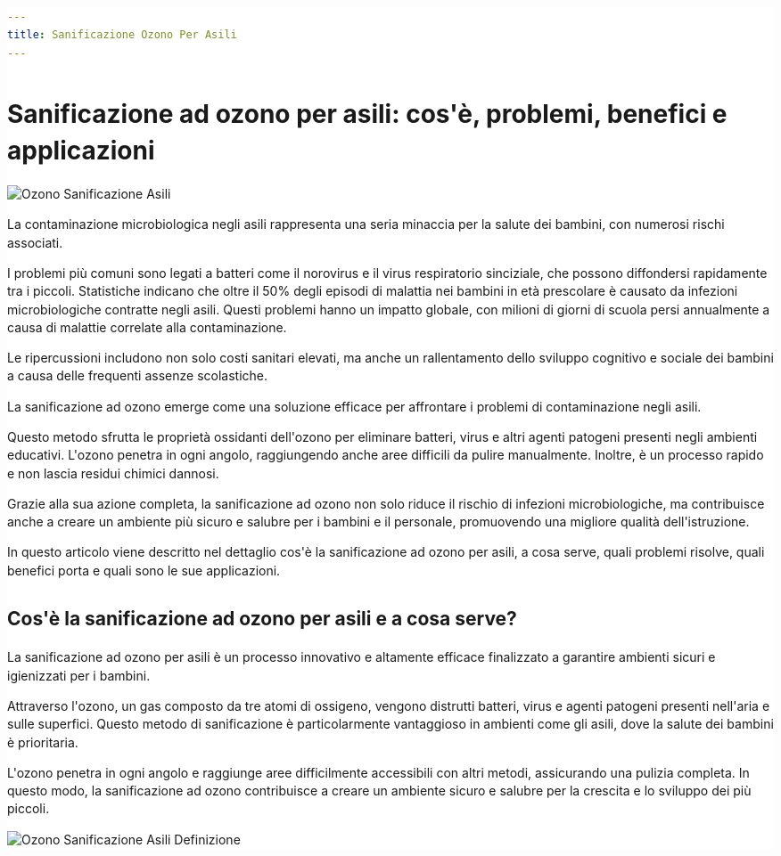 ```yaml
---
title: Sanificazione Ozono Per Asili
---
```


# Sanificazione ad ozono per asili: cos'è, problemi, benefici e applicazioni

![Ozono Sanificazione Asili](/assets/images/ozono-sanificazione-asili.jpg)

La contaminazione microbiologica negli asili rappresenta una seria minaccia per la salute dei bambini, con numerosi rischi associati. 

I problemi più comuni sono legati a batteri come il norovirus e il virus respiratorio sinciziale, che possono diffondersi rapidamente tra i piccoli. Statistiche indicano che oltre il 50% degli episodi di malattia nei bambini in età prescolare è causato da infezioni microbiologiche contratte negli asili. Questi problemi hanno un impatto globale, con milioni di giorni di scuola persi annualmente a causa di malattie correlate alla contaminazione. 

Le ripercussioni includono non solo costi sanitari elevati, ma anche un rallentamento dello sviluppo cognitivo e sociale dei bambini a causa delle frequenti assenze scolastiche.

La sanificazione ad ozono emerge come una soluzione efficace per affrontare i problemi di contaminazione negli asili. 

Questo metodo sfrutta le proprietà ossidanti dell'ozono per eliminare batteri, virus e altri agenti patogeni presenti negli ambienti educativi. L'ozono penetra in ogni angolo, raggiungendo anche aree difficili da pulire manualmente. Inoltre, è un processo rapido e non lascia residui chimici dannosi. 

Grazie alla sua azione completa, la sanificazione ad ozono non solo riduce il rischio di infezioni microbiologiche, ma contribuisce anche a creare un ambiente più sicuro e salubre per i bambini e il personale, promuovendo una migliore qualità dell'istruzione.

In questo articolo viene descritto nel dettaglio cos'è la sanificazione ad ozono per asili, a cosa serve, quali problemi risolve, quali benefici porta e quali sono le sue applicazioni.

## Cos'è la sanificazione ad ozono per asili e a cosa serve?

La sanificazione ad ozono per asili è un processo innovativo e altamente efficace finalizzato a garantire ambienti sicuri e igienizzati per i bambini. 

Attraverso l'ozono, un gas composto da tre atomi di ossigeno, vengono distrutti batteri, virus e agenti patogeni presenti nell'aria e sulle superfici. Questo metodo di sanificazione è particolarmente vantaggioso in ambienti come gli asili, dove la salute dei bambini è prioritaria. 

L'ozono penetra in ogni angolo e raggiunge aree difficilmente accessibili con altri metodi, assicurando una pulizia completa. In questo modo, la sanificazione ad ozono contribuisce a creare un ambiente sicuro e salubre per la crescita e lo sviluppo dei più piccoli.

![Ozono Sanificazione Asili Definizione](/assets/images/ozono-sanificazione-asili-definizione.jpg)
